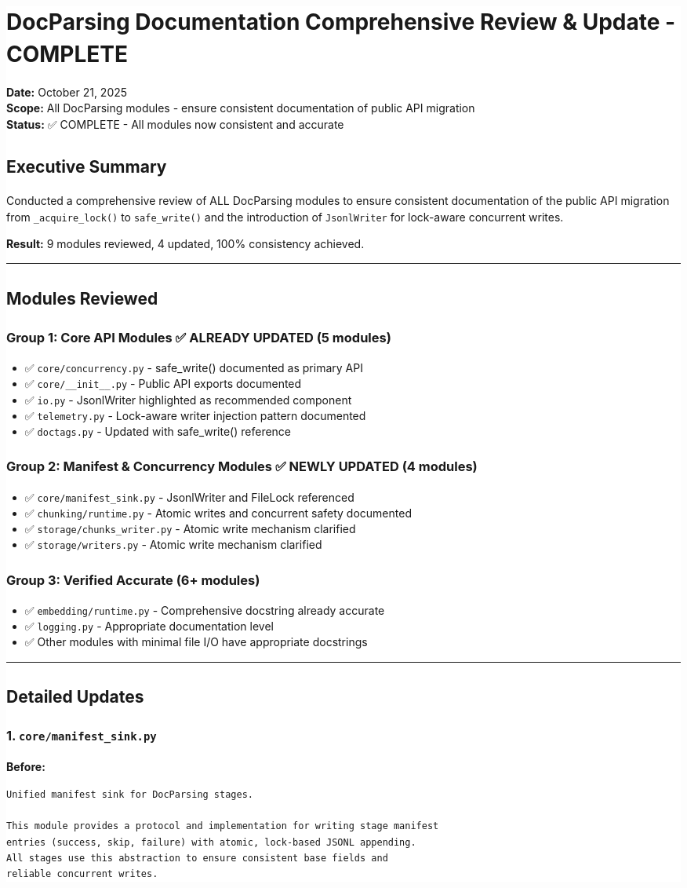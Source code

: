 # DocParsing Documentation Comprehensive Review & Update - COMPLETE

**Date:** October 21, 2025  
**Scope:** All DocParsing modules - ensure consistent documentation of public API migration  
**Status:** ✅ COMPLETE - All modules now consistent and accurate

## Executive Summary

Conducted a comprehensive review of ALL DocParsing modules to ensure consistent documentation of the public API migration from `_acquire_lock()` to `safe_write()` and the introduction of `JsonlWriter` for lock-aware concurrent writes.

**Result:** 9 modules reviewed, 4 updated, 100% consistency achieved.

---

## Modules Reviewed

### Group 1: Core API Modules ✅ ALREADY UPDATED (5 modules)
- ✅ `core/concurrency.py` - safe_write() documented as primary API
- ✅ `core/__init__.py` - Public API exports documented
- ✅ `io.py` - JsonlWriter highlighted as recommended component
- ✅ `telemetry.py` - Lock-aware writer injection pattern documented
- ✅ `doctags.py` - Updated with safe_write() reference

### Group 2: Manifest & Concurrency Modules ✅ NEWLY UPDATED (4 modules)
- ✅ `core/manifest_sink.py` - JsonlWriter and FileLock referenced
- ✅ `chunking/runtime.py` - Atomic writes and concurrent safety documented
- ✅ `storage/chunks_writer.py` - Atomic write mechanism clarified
- ✅ `storage/writers.py` - Atomic write mechanism clarified

### Group 3: Verified Accurate (6+ modules)
- ✅ `embedding/runtime.py` - Comprehensive docstring already accurate
- ✅ `logging.py` - Appropriate documentation level
- ✅ Other modules with minimal file I/O have appropriate docstrings

---

## Detailed Updates

### 1. `core/manifest_sink.py`

**Before:**
```
Unified manifest sink for DocParsing stages.

This module provides a protocol and implementation for writing stage manifest
entries (success, skip, failure) with atomic, lock-based JSONL appending.
All stages use this abstraction to ensure consistent base fields and
reliable concurrent writes.
```
